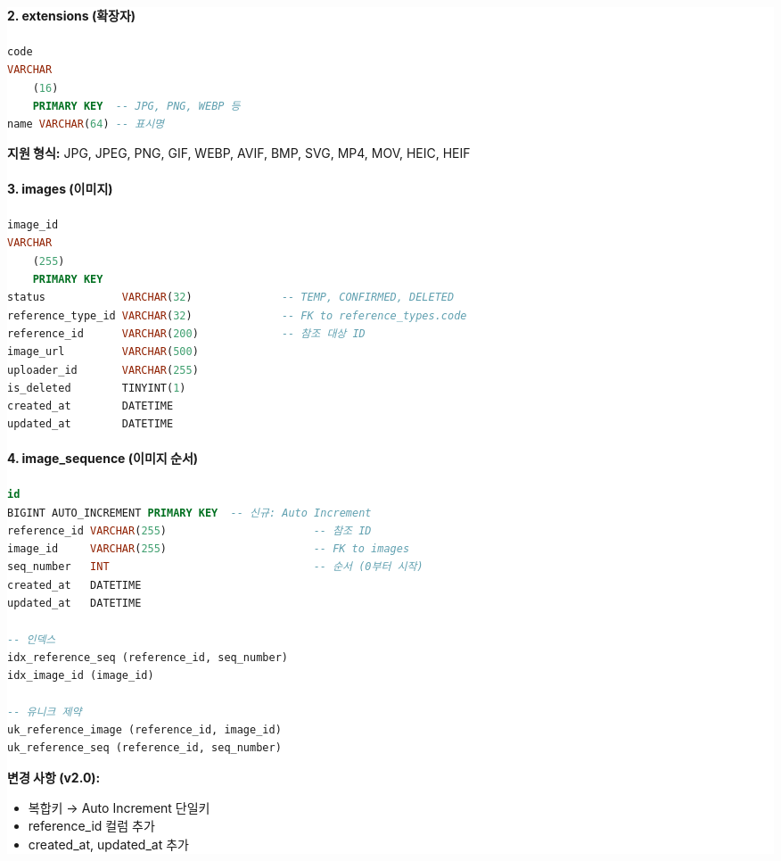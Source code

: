 #### 2. extensions (확장자)

```sql
code
VARCHAR
    (16)
    PRIMARY KEY  -- JPG, PNG, WEBP 등
name VARCHAR(64) -- 표시명
```

**지원 형식:** JPG, JPEG, PNG, GIF, WEBP, AVIF, BMP, SVG, MP4, MOV, HEIC, HEIF

#### 3. images (이미지)

```sql
image_id
VARCHAR
    (255)
    PRIMARY KEY
status            VARCHAR(32)              -- TEMP, CONFIRMED, DELETED
reference_type_id VARCHAR(32)              -- FK to reference_types.code
reference_id      VARCHAR(200)             -- 참조 대상 ID
image_url         VARCHAR(500)
uploader_id       VARCHAR(255)
is_deleted        TINYINT(1)
created_at        DATETIME
updated_at        DATETIME
```

#### 4. image_sequence (이미지 순서)

```sql
id
BIGINT AUTO_INCREMENT PRIMARY KEY  -- 신규: Auto Increment
reference_id VARCHAR(255)                       -- 참조 ID
image_id     VARCHAR(255)                       -- FK to images
seq_number   INT                                -- 순서 (0부터 시작)
created_at   DATETIME
updated_at   DATETIME

-- 인덱스
idx_reference_seq (reference_id, seq_number)
idx_image_id (image_id)

-- 유니크 제약
uk_reference_image (reference_id, image_id)
uk_reference_seq (reference_id, seq_number)
```

**변경 사항 (v2.0):**

- 복합키 → Auto Increment 단일키
- reference_id 컬럼 추가
- created_at, updated_at 추가
